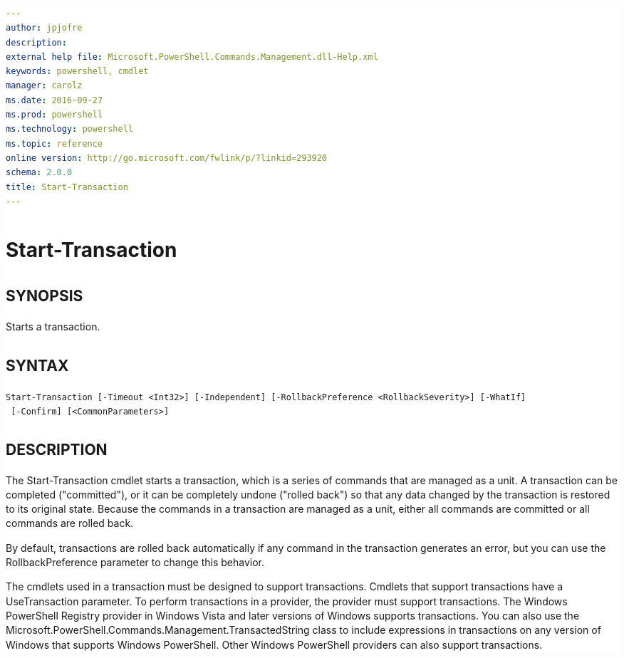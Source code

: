 ```yaml
---
author: jpjofre
description: 
external help file: Microsoft.PowerShell.Commands.Management.dll-Help.xml
keywords: powershell, cmdlet
manager: carolz
ms.date: 2016-09-27
ms.prod: powershell
ms.technology: powershell
ms.topic: reference
online version: http://go.microsoft.com/fwlink/p/?linkid=293920
schema: 2.0.0
title: Start-Transaction
---
```


# Start-Transaction

## SYNOPSIS
Starts a transaction.

## SYNTAX

```
Start-Transaction [-Timeout <Int32>] [-Independent] [-RollbackPreference <RollbackSeverity>] [-WhatIf]
 [-Confirm] [<CommonParameters>]
```

## DESCRIPTION
The Start-Transaction cmdlet starts a transaction, which is a series of commands that are managed as a unit.
A transaction can be completed ("committed"), or it can be completely undone ("rolled back") so that any data changed by the transaction is restored to its original state.
Because the commands in a transaction are managed as a unit, either all commands are committed or all commands are rolled back.

By default, transactions are rolled back automatically if any command in the transaction generates an error, but you can use the RollbackPreference parameter to change this behavior.

The cmdlets used in a transaction must be designed to support transactions.
Cmdlets that support transactions have a UseTransaction parameter.
To perform transactions in a provider, the provider must support transactions.
The Windows PowerShell Registry provider in Windows Vista and later versions of Windows supports transactions.
You can also use the Microsoft.PowerShell.Commands.Management.TransactedString class to include expressions in transactions on any version of Windows that supports Windows PowerShell.
Other Windows PowerShell providers can also support transactions.
